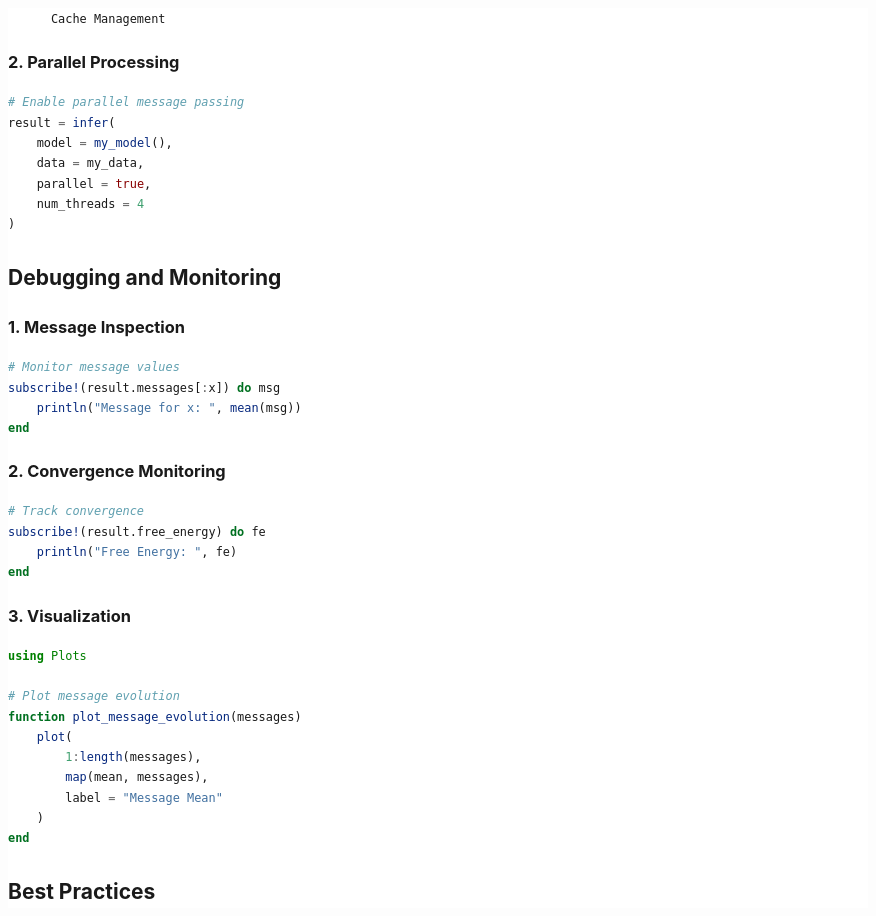 ```mermaid
      Cache Management
```

### 2. Parallel Processing

```julia
# Enable parallel message passing
result = infer(
    model = my_model(),
    data = my_data,
    parallel = true,
    num_threads = 4
)
```

## Debugging and Monitoring

### 1. Message Inspection

```julia
# Monitor message values
subscribe!(result.messages[:x]) do msg
    println("Message for x: ", mean(msg))
end
```

### 2. Convergence Monitoring

```julia
# Track convergence
subscribe!(result.free_energy) do fe
    println("Free Energy: ", fe)
end
```

### 3. Visualization

```julia
using Plots

# Plot message evolution
function plot_message_evolution(messages)
    plot(
        1:length(messages),
        map(mean, messages),
        label = "Message Mean"
    )
end
```

## Best Practices
